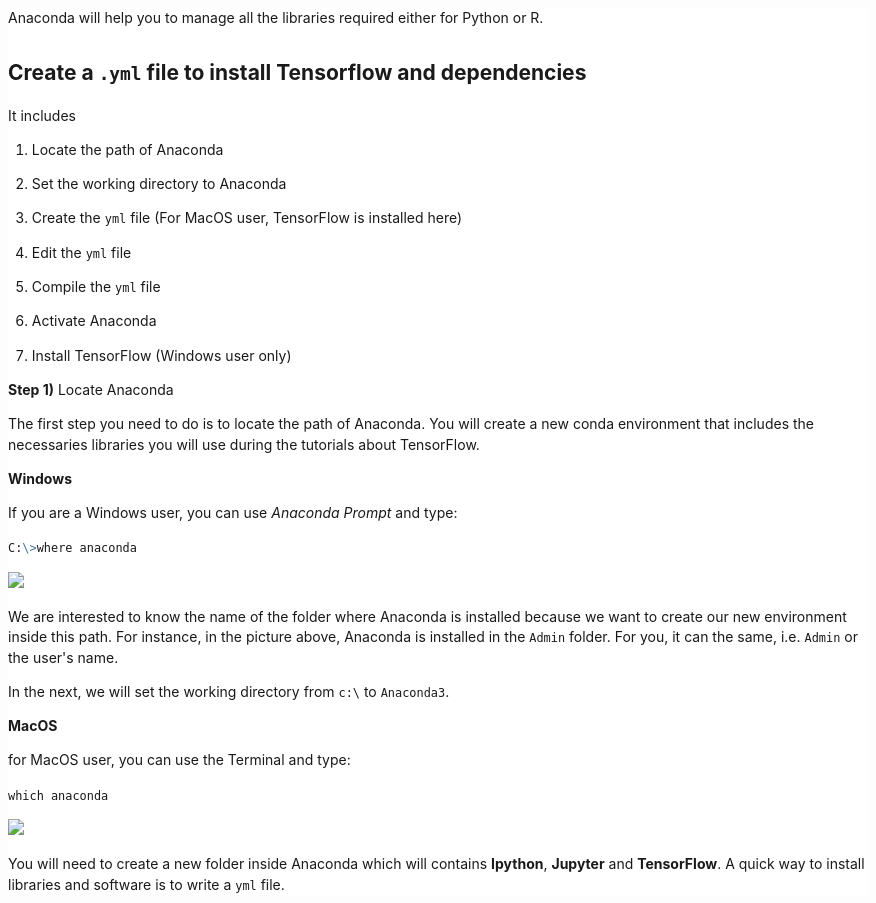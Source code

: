 Anaconda will help you to manage all the libraries required either for
Python or R. 

## Create a `.yml` file to install Tensorflow and dependencies

It includes

1.   Locate the path of Anaconda

2.   Set the working directory to Anaconda

3.   Create the `yml` file (For MacOS user, TensorFlow is installed here)

4.   Edit the `yml` file

5.   Compile the `yml` file

6.   Activate Anaconda

7.   Install TensorFlow (Windows user only)

**Step 1)** Locate Anaconda

The first step you need to do is to locate the path of Anaconda. You
will create a new conda environment that includes the necessaries
libraries you will use during the tutorials about TensorFlow.

**Windows**

If you are a Windows user, you can use *Anaconda Prompt* and type:

```markdown
C:\>where anaconda
```

<img src="https://github.com/thomaspernet/Tensorflow/raw/master/tensorflow/7_install-tensorflow_files/image001.png" >

We are interested to know the name of the folder where Anaconda is
installed because we want to create our new environment inside this
path. For instance, in the picture above, Anaconda is installed in the
`Admin` folder. For you, it can the same, i.e. `Admin` or the user's
name.

In the next, we will set the working directory from `c:\` to
`Anaconda3`.

**MacOS**

for MacOS user, you can use the Terminal and type:

    which anaconda



<img src="https://github.com/thomaspernet/Tensorflow/raw/master/tensorflow/7_install-tensorflow_files/image002.png" >

You will need to create a new folder inside Anaconda which will contains
**Ipython**, **Jupyter** and **TensorFlow**. A quick way to install
libraries and software is to write a `yml` file.
